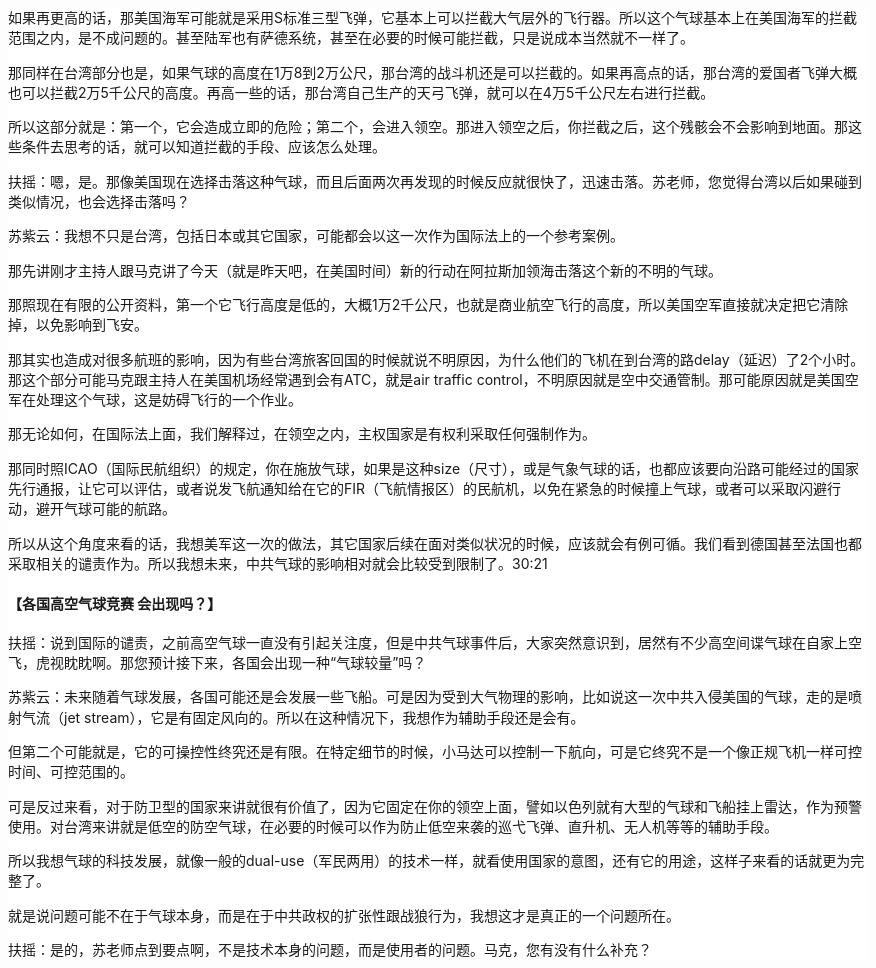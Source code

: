  <p>
  如果再更高的话，那美国海军可能就是采用S标准三型飞弹，它基本上可以拦截大气层外的飞行器。所以这个气球基本上在美国海军的拦截范围之内，是不成问题的。甚至陆军也有萨德系统，甚至在必要的时候可能拦截，只是说成本当然就不一样了。
 </p>
 <p>
  那同样在台湾部分也是，如果气球的高度在1万8到2万公尺，那台湾的战斗机还是可以拦截的。如果再高点的话，那台湾的爱国者飞弹大概也可以拦截2万5千公尺的高度。再高一些的话，那台湾自己生产的天弓飞弹，就可以在4万5千公尺左右进行拦截。
 </p>
 <p>
  所以这部分就是：第一个，它会造成立即的危险；第二个，会进入领空。那进入领空之后，你拦截之后，这个残骸会不会影响到地面。那这些条件去思考的话，就可以知道拦截的手段、应该怎么处理。
 </p>
 <p>
  扶摇：嗯，是。那像美国现在选择击落这种气球，而且后面两次再发现的时候反应就很快了，迅速击落。苏老师，您觉得台湾以后如果碰到类似情况，也会选择击落吗？
 </p>
 <p>
  苏紫云：我想不只是台湾，包括日本或其它国家，可能都会以这一次作为国际法上的一个参考案例。
 </p>
 <p>
  那先讲刚才主持人跟马克讲了今天（就是昨天吧，在美国时间）新的行动在阿拉斯加领海击落这个新的不明的气球。
 </p>
 <p>
  那照现在有限的公开资料，第一个它飞行高度是低的，大概1万2千公尺，也就是商业航空飞行的高度，所以美国空军直接就决定把它清除掉，以免影响到飞安。
 </p>
 <p>
  那其实也造成对很多航班的影响，因为有些台湾旅客回国的时候就说不明原因，为什么他们的飞机在到台湾的路delay（延迟）了2个小时。那这个部分可能马克跟主持人在美国机场经常遇到会有ATC，就是air traffic control，不明原因就是空中交通管制。那可能原因就是美国空军在处理这个气球，这是妨碍飞行的一个作业。
 </p>
 <p>
  那无论如何，在国际法上面，我们解释过，在领空之内，主权国家是有权利采取任何强制作为。
 </p>
 <p>
  那同时照ICAO（国际民航组织）的规定，你在施放气球，如果是这种size（尺寸），或是气象气球的话，也都应该要向沿路可能经过的国家先行通报，让它可以评估，或者说发飞航通知给在它的FIR（飞航情报区）的民航机，以免在紧急的时候撞上气球，或者可以采取闪避行动，避开气球可能的航路。
 </p>
 <p>
  所以从这个角度来看的话，我想美军这一次的做法，其它国家后续在面对类似状况的时候，应该就会有例可循。我们看到德国甚至法国也都采取相关的谴责作为。所以我想未来，中共气球的影响相对就会比较受到限制了。30:21
 </p>
 <h4>
  【各国高空气球竞赛 会出现吗？】
 </h4>
 <p>
  扶摇：说到国际的谴责，之前高空气球一直没有引起关注度，但是中共气球事件后，大家突然意识到，居然有不少高空间谍气球在自家上空飞，虎视眈眈啊。那您预计接下来，各国会出现一种“气球较量”吗？
 </p>
 <p>
  苏紫云：未来随着气球发展，各国可能还是会发展一些飞船。可是因为受到大气物理的影响，比如说这一次中共入侵美国的气球，走的是喷射气流（jet stream），它是有固定风向的。所以在这种情况下，我想作为辅助手段还是会有。
 </p>
 <p>
  但第二个可能就是，它的可操控性终究还是有限。在特定细节的时候，小马达可以控制一下航向，可是它终究不是一个像正规飞机一样可控时间、可控范围的。
 </p>
 <p>
  可是反过来看，对于防卫型的国家来讲就很有价值了，因为它固定在你的领空上面，譬如以色列就有大型的气球和飞船挂上雷达，作为预警使用。对台湾来讲就是低空的防空气球，在必要的时候可以作为防止低空来袭的巡弋飞弹、直升机、无人机等等的辅助手段。
 </p>
 <p>
  所以我想气球的科技发展，就像一般的dual-use（军民两用）的技术一样，就看使用国家的意图，还有它的用途，这样子来看的话就更为完整了。
 </p>
 <p>
  就是说问题可能不在于气球本身，而是在于中共政权的扩张性跟战狼行为，我想这才是真正的一个问题所在。
 </p>
 <p>
  扶摇：是的，苏老师点到要点啊，不是技术本身的问题，而是使用者的问题。马克，您有没有什么补充？
 </p>